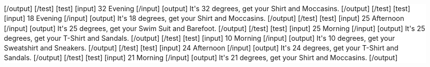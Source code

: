 [/output]
[/test]
[test]
[input]
32
Evening
[/input]
[output]
It's 32 degrees, get your Shirt and Moccasins.
[/output]
[/test]
[test]
[input]
18
Evening
[/input]
[output]
It's 18 degrees, get your Shirt and Moccasins.
[/output]
[/test]
[test]
[input]
25
Afternoon
[/input]
[output]
It's 25 degrees, get your Swim Suit and Barefoot.
[/output]
[/test]
[test]
[input]
25
Morning
[/input]
[output]
It's 25 degrees, get your T-Shirt and Sandals.
[/output]
[/test]
[test]
[input]
10
Morning
[/input]
[output]
It's 10 degrees, get your Sweatshirt and Sneakers.
[/output]
[/test]
[test]
[input]
24
Afternoon
[/input]
[output]
It's 24 degrees, get your T-Shirt and Sandals.
[/output]
[/test]
[test]
[input]
21
Morning
[/input]
[output]
It's 21 degrees, get your Shirt and Moccasins.
[/output]